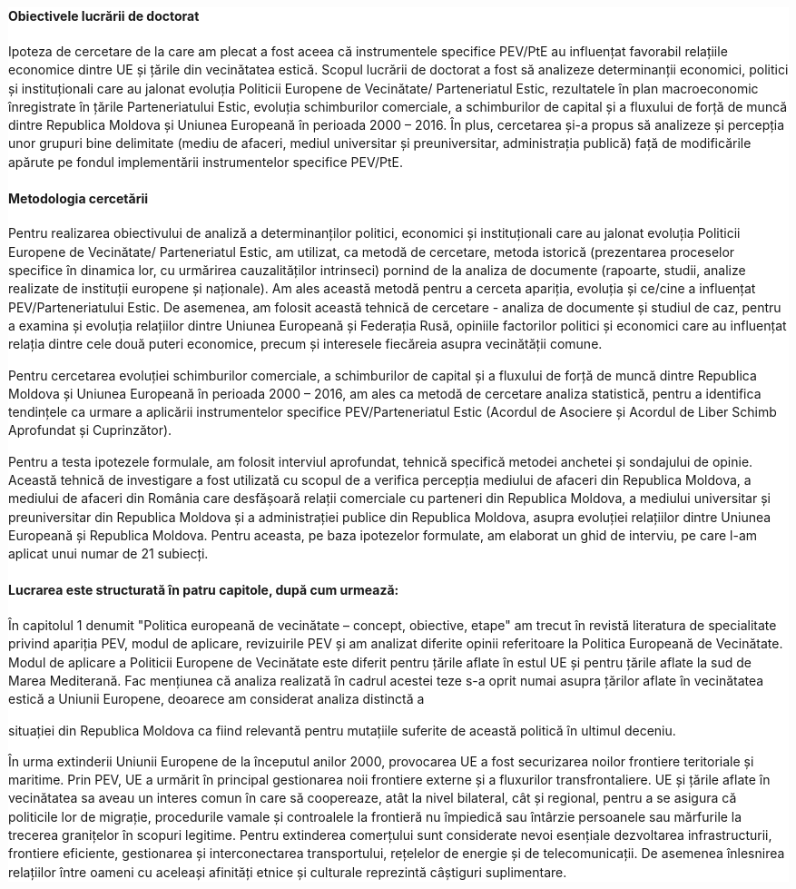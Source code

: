 #### Obiectivele lucrării de doctorat

Ipoteza de cercetare de la care am plecat a fost aceea că instrumentele specifice PEV/PtE au influențat favorabil relațiile economice dintre UE și țările din vecinătatea estică. Scopul lucrării de doctorat a fost să analizeze determinanții economici, politici și instituționali care au jalonat evoluția Politicii Europene de Vecinătate/ Parteneriatul Estic, rezultatele în plan macroeconomic înregistrate în țările Parteneriatului Estic, evoluția schimburilor comerciale, a schimburilor de capital și a fluxului de forță de muncă dintre Republica Moldova și Uniunea Europeană în perioada 2000 – 2016. În plus, cercetarea și-a propus să analizeze și percepția unor grupuri bine delimitate (mediu de afaceri, mediul universitar și preuniversitar, administrația publică) față de modificările apărute pe fondul implementării instrumentelor specifice PEV/PtE.

#### Metodologia cercetării

Pentru realizarea obiectivului de analiză a determinanților politici, economici și instituționali care au jalonat evoluția Politicii Europene de Vecinătate/ Parteneriatul Estic, am utilizat, ca metodă de cercetare, metoda istorică (prezentarea proceselor specifice în dinamica lor, cu urmărirea cauzalităților intrinseci) pornind de la analiza de documente (rapoarte, studii, analize realizate de instituții europene și naționale). Am ales această metodă pentru a cerceta apariția, evoluția și ce/cine a influențat PEV/Parteneriatului Estic. De asemenea, am folosit această tehnică de cercetare - analiza de documente și studiul de caz, pentru a examina și evoluția relațiilor dintre Uniunea Europeană și Federația Rusă, opiniile factorilor politici și economici care au influențat relația dintre cele două puteri economice, precum și interesele fiecăreia asupra vecinătății comune.

Pentru cercetarea evoluției schimburilor comerciale, a schimburilor de capital și a fluxului de forță de muncă dintre Republica Moldova și Uniunea Europeană în perioada 2000 – 2016, am ales ca metodă de cercetare analiza statistică, pentru a identifica tendințele ca urmare a aplicării instrumentelor specifice PEV/Parteneriatul Estic (Acordul de Asociere și Acordul de Liber Schimb Aprofundat și Cuprinzător).

Pentru a testa ipotezele formulale, am folosit interviul aprofundat, tehnică specifică metodei anchetei și sondajului de opinie. Această tehnică de investigare a fost utilizată cu scopul de a verifica percepția mediului de afaceri din Republica Moldova, a mediului de afaceri din România care desfășoară relații comerciale cu parteneri din Republica Moldova, a mediului universitar și preuniversitar din Republica Moldova și a administrației publice din Republica Moldova, asupra evoluției relațiilor dintre Uniunea Europeană și Republica Moldova. Pentru aceasta, pe baza ipotezelor formulate, am elaborat un ghid de interviu, pe care l-am aplicat unui numar de 21 subiecți.

#### Lucrarea este structurată în patru capitole, după cum urmează:

În capitolul 1 denumit "Politica europeană de vecinătate – concept, obiective, etape" am trecut în revistă literatura de specialitate privind apariția PEV, modul de aplicare, revizuirile PEV și am analizat diferite opinii referitoare la Politica Europeană de Vecinătate. Modul de aplicare a Politicii Europene de Vecinătate este diferit pentru țările aflate în estul UE și pentru țările aflate la sud de Marea Mediterană. Fac mențiunea că analiza realizată în cadrul acestei teze s-a oprit numai asupra țărilor aflate în vecinătatea estică a Uniunii Europene, deoarece am considerat analiza distinctă a

situației din Republica Moldova ca fiind relevantă pentru mutațiile suferite de această politică în ultimul deceniu.

În urma extinderii Uniunii Europene de la începutul anilor 2000, provocarea UE a fost securizarea noilor frontiere teritoriale și maritime. Prin PEV, UE a urmărit în principal gestionarea noii frontiere externe și a fluxurilor transfrontaliere. UE și țările aflate în vecinătatea sa aveau un interes comun în care să coopereaze, atât la nivel bilateral, cât și regional, pentru a se asigura că politicile lor de migrație, procedurile vamale și controalele la frontieră nu împiedică sau întârzie persoanele sau mărfurile la trecerea granițelor în scopuri legitime. Pentru extinderea comerțului sunt considerate nevoi esențiale dezvoltarea infrastructurii, frontiere eficiente, gestionarea și interconectarea transportului, rețelelor de energie și de telecomunicații. De asemenea înlesnirea relațiilor între oameni cu aceleași afinități etnice și culturale reprezintă câștiguri suplimentare.
